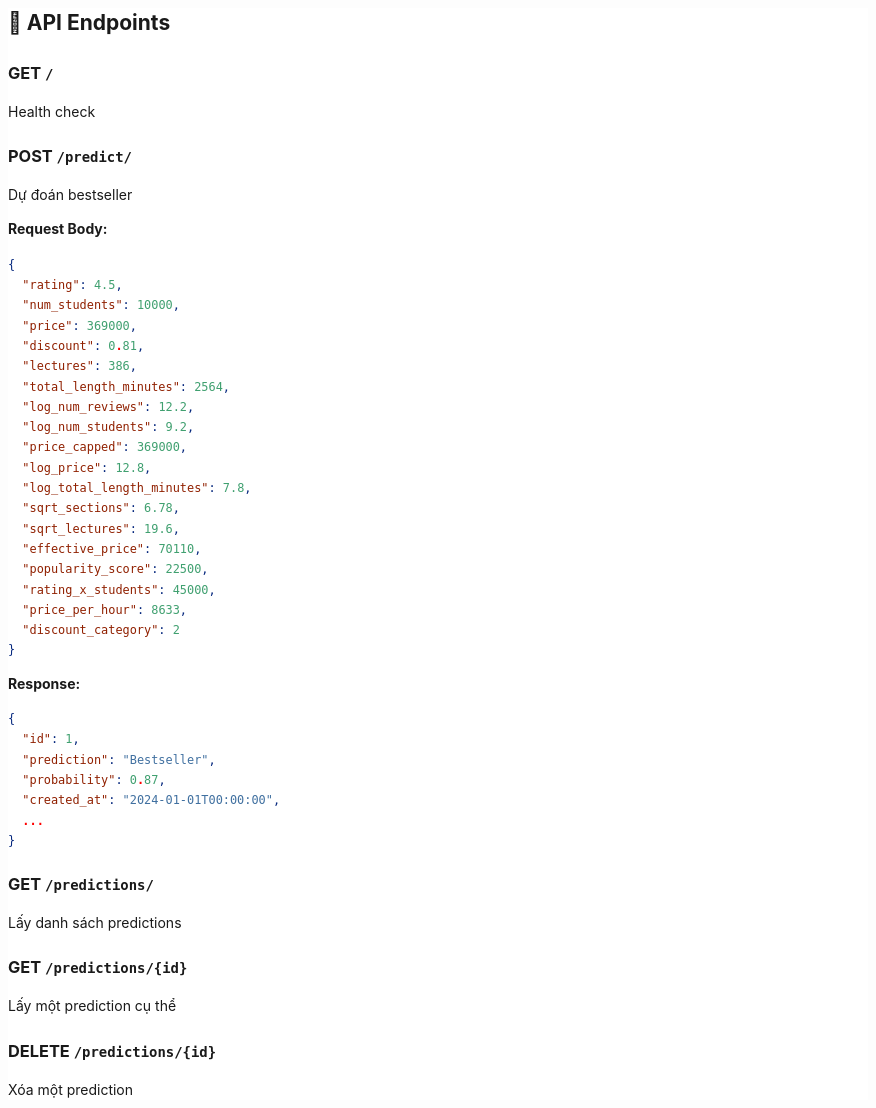 ## 📡 API Endpoints

### GET `/`
Health check

### POST `/predict/`
Dự đoán bestseller

**Request Body:**
```json
{
  "rating": 4.5,
  "num_students": 10000,
  "price": 369000,
  "discount": 0.81,
  "lectures": 386,
  "total_length_minutes": 2564,
  "log_num_reviews": 12.2,
  "log_num_students": 9.2,
  "price_capped": 369000,
  "log_price": 12.8,
  "log_total_length_minutes": 7.8,
  "sqrt_sections": 6.78,
  "sqrt_lectures": 19.6,
  "effective_price": 70110,
  "popularity_score": 22500,
  "rating_x_students": 45000,
  "price_per_hour": 8633,
  "discount_category": 2
}
```

**Response:**
```json
{
  "id": 1,
  "prediction": "Bestseller",
  "probability": 0.87,
  "created_at": "2024-01-01T00:00:00",
  ...
}
```

### GET `/predictions/`
Lấy danh sách predictions

### GET `/predictions/{id}`
Lấy một prediction cụ thể

### DELETE `/predictions/{id}`
Xóa một prediction
